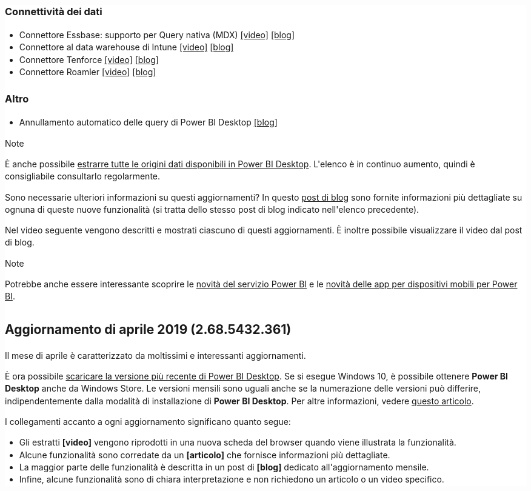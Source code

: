 
### <a name="data-connectivity"></a>Connettività dei dati
* Connettore Essbase: supporto per Query nativa (MDX) [[video]](https://youtu.be/O8GlHDz8xUQ?t=2518)  [[blog]](https://powerbi.microsoft.com/blog/power-bi-desktop-may-2019-feature-summary/#essbase) 
* Connettore al data warehouse di Intune [[video]](https://youtu.be/O8GlHDz8xUQ?t=2538)  [[blog]](https://powerbi.microsoft.com/blog/power-bi-desktop-may-2019-feature-summary/#intune) 
* Connettore Tenforce [[video]](https://youtu.be/O8GlHDz8xUQ?t=2560)  [[blog]](https://powerbi.microsoft.com/blog/power-bi-desktop-may-2019-feature-summary/#tenforce) 
* Connettore Roamler [[video]](https://youtu.be/O8GlHDz8xUQ?t=2596)  [[blog]](https://powerbi.microsoft.com/blog/power-bi-desktop-may-2019-feature-summary/#roamler) 


### <a name="other"></a>Altro
* Annullamento automatico delle query di Power BI Desktop [[blog]](https://powerbi.microsoft.com/blog/power-bi-desktop-may-2019-feature-summary/#queryCancellation) 

> [!NOTE]
> È anche possibile [estrarre tutte le origini dati disponibili in Power BI Desktop](desktop-data-sources.md). L'elenco è in continuo aumento, quindi è consigliabile consultarlo regolarmente.

Sono necessarie ulteriori informazioni su questi aggiornamenti? In questo [post di blog](https://powerbi.microsoft.com/blog/power-bi-desktop-may-2019-feature-summary/) sono fornite informazioni più dettagliate su ognuna di queste nuove funzionalità (si tratta dello stesso post di blog indicato nell'elenco precedente).


Nel video seguente vengono descritti e mostrati ciascuno di questi aggiornamenti. È inoltre possibile visualizzare il video dal post di blog.

<iframe width="560" height="315" src="https://www.youtube.com/embed/O8GlHDz8xUQ" frameborder="0" allow="accelerometer; autoplay; encrypted-media; gyroscope; picture-in-picture" allowfullscreen></iframe>

> [!NOTE]
> Potrebbe anche essere interessante scoprire le [novità del servizio Power BI](service-whats-new.md) e le [novità delle app per dispositivi mobili per Power BI](consumer/mobile/mobile-whats-new-in-the-mobile-apps.md).

## <a name="april-2019-update-2685432361"></a>Aggiornamento di aprile 2019 (2.68.5432.361)

Il mese di aprile è caratterizzato da moltissimi e interessanti aggiornamenti. 

È ora possibile [scaricare la versione più recente di Power BI Desktop](https://powerbi.microsoft.com/desktop). Se si esegue Windows 10, è possibile ottenere **Power BI Desktop** anche da Windows Store. Le versioni mensili sono uguali anche se la numerazione delle versioni può differire, indipendentemente dalla modalità di installazione di **Power BI Desktop**. Per altre informazioni, vedere [questo articolo](desktop-get-the-desktop.md). 

I collegamenti accanto a ogni aggiornamento significano quanto segue:

* Gli estratti **[video]** vengono riprodotti in una nuova scheda del browser quando viene illustrata la funzionalità.
* Alcune funzionalità sono corredate da un **[articolo]** che fornisce informazioni più dettagliate.
* La maggior parte delle funzionalità è descritta in un post di **[blog]** dedicato all'aggiornamento mensile.
* Infine, alcune funzionalità sono di chiara interpretazione e non richiedono un articolo o un video specifico.

